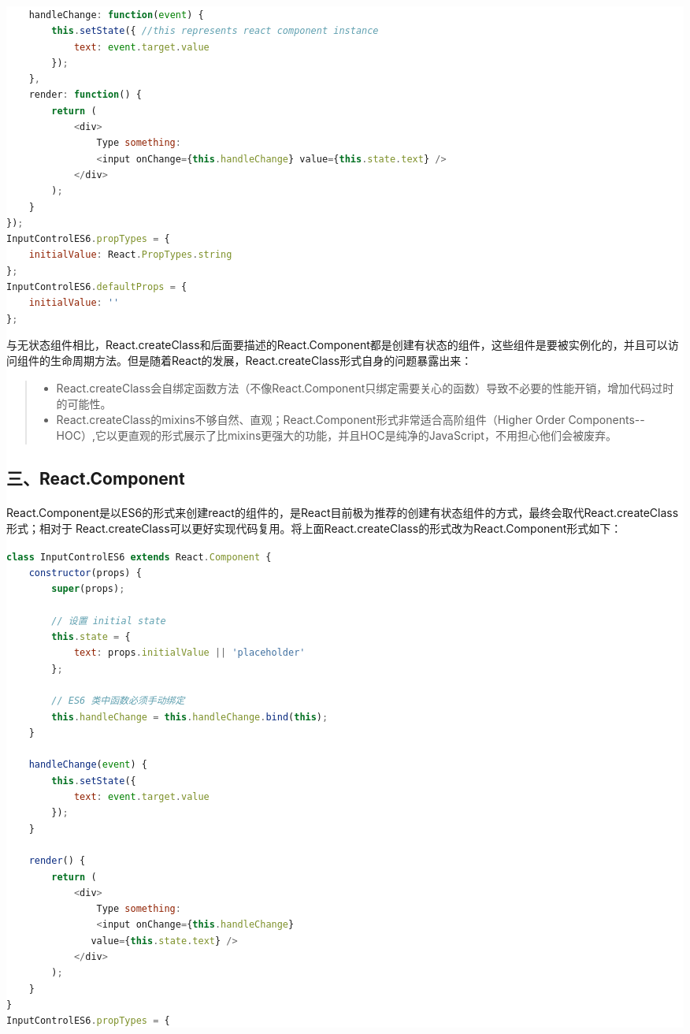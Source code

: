 ```javascript
    handleChange: function(event) {
        this.setState({ //this represents react component instance
            text: event.target.value
        });
    },
    render: function() {
        return (
            <div>
                Type something:
                <input onChange={this.handleChange} value={this.state.text} />
            </div>
        );
    }
});
InputControlES6.propTypes = {
    initialValue: React.PropTypes.string
};
InputControlES6.defaultProps = {
    initialValue: ''
};
```

与无状态组件相比，React.createClass和后面要描述的React.Component都是创建有状态的组件，这些组件是要被实例化的，并且可以访问组件的生命周期方法。但是随着React的发展，React.createClass形式自身的问题暴露出来：
>* React.createClass会自绑定函数方法（不像React.Component只绑定需要关心的函数）导致不必要的性能开销，增加代码过时的可能性。
>* React.createClass的mixins不够自然、直观；React.Component形式非常适合高阶组件（Higher Order Components--HOC）,它以更直观的形式展示了比mixins更强大的功能，并且HOC是纯净的JavaScript，不用担心他们会被废弃。


## 三、React.Component

React.Component是以ES6的形式来创建react的组件的，是React目前极为推荐的创建有状态组件的方式，最终会取代React.createClass形式；相对于 React.createClass可以更好实现代码复用。将上面React.createClass的形式改为React.Component形式如下：
```javascript
class InputControlES6 extends React.Component {
    constructor(props) {
        super(props);

        // 设置 initial state
        this.state = {
            text: props.initialValue || 'placeholder'
        };

        // ES6 类中函数必须手动绑定
        this.handleChange = this.handleChange.bind(this);
    }

    handleChange(event) {
        this.setState({
            text: event.target.value
        });
    }

    render() {
        return (
            <div>
                Type something:
                <input onChange={this.handleChange}
               value={this.state.text} />
            </div>
        );
    }
}
InputControlES6.propTypes = {
```